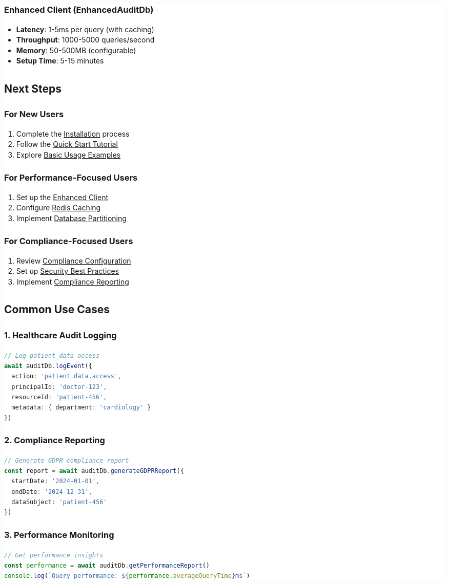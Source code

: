 ### Enhanced Client (EnhancedAuditDb)
- **Latency**: 1-5ms per query (with caching)
- **Throughput**: 1000-5000 queries/second
- **Memory**: 50-500MB (configurable)
- **Setup Time**: 5-15 minutes

## Next Steps

### For New Users
1. Complete the [Installation](./installation.md) process
2. Follow the [Quick Start Tutorial](./quick-start.md)
3. Explore [Basic Usage Examples](../tutorials/basic-usage.md)

### For Performance-Focused Users
1. Set up the [Enhanced Client](../tutorials/performance-optimization.md)
2. Configure [Redis Caching](../tutorials/redis-caching.md)
3. Implement [Database Partitioning](../tutorials/partitioning-setup.md)

### For Compliance-Focused Users
1. Review [Compliance Configuration](../tutorials/compliance-configuration.md)
2. Set up [Security Best Practices](../guides/security-compliance.md)
3. Implement [Compliance Reporting](../examples/compliance-reporting.md)

## Common Use Cases

### 1. Healthcare Audit Logging
```typescript
// Log patient data access
await auditDb.logEvent({
  action: 'patient.data.access',
  principalId: 'doctor-123',
  resourceId: 'patient-456',
  metadata: { department: 'cardiology' }
})
```

### 2. Compliance Reporting
```typescript
// Generate GDPR compliance report
const report = await auditDb.generateGDPRReport({
  startDate: '2024-01-01',
  endDate: '2024-12-31',
  dataSubject: 'patient-456'
})
```

### 3. Performance Monitoring
```typescript
// Get performance insights
const performance = await auditDb.getPerformanceReport()
console.log(`Query performance: ${performance.averageQueryTime}ms`)
```
